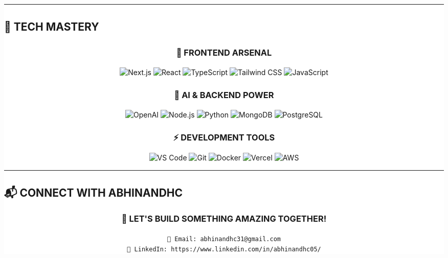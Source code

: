 </div>

---


## 💫 **TECH MASTERY**

<div align="center">

### **🚀 FRONTEND ARSENAL**
![Next.js](https://img.shields.io/badge/Next.js-000000?style=flat-square&logo=nextdotjs&logoColor=white)
![React](https://img.shields.io/badge/React-61DAFB?style=flat-square&logo=react&logoColor=black)
![TypeScript](https://img.shields.io/badge/TypeScript-3178C6?style=flat-square&logo=typescript&logoColor=white)
![Tailwind CSS](https://img.shields.io/badge/Tailwind_CSS-38B2AC?style=flat-square&logo=tailwind-css&logoColor=white)
![JavaScript](https://img.shields.io/badge/JavaScript-F7DF1E?style=flat-square&logo=javascript&logoColor=black)

### **🤖 AI & BACKEND POWER**
![OpenAI](https://img.shields.io/badge/OpenAI-412991?style=flat-square&logo=openai&logoColor=white)
![Node.js](https://img.shields.io/badge/Node.js-339933?style=flat-square&logo=nodedotjs&logoColor=white)
![Python](https://img.shields.io/badge/Python-3776AB?style=flat-square&logo=python&logoColor=white)
![MongoDB](https://img.shields.io/badge/MongoDB-47A248?style=flat-square&logo=mongodb&logoColor=white)
![PostgreSQL](https://img.shields.io/badge/PostgreSQL-336791?style=flat-square&logo=postgresql&logoColor=white)

### **⚡ DEVELOPMENT TOOLS**
![VS Code](https://img.shields.io/badge/VS_Code-007ACC?style=flat-square&logo=visualstudiocode&logoColor=white)
![Git](https://img.shields.io/badge/Git-F05032?style=flat-square&logo=git&logoColor=white)
![Docker](https://img.shields.io/badge/Docker-2496ED?style=flat-square&logo=docker&logoColor=white)
![Vercel](https://img.shields.io/badge/Vercel-000000?style=flat-square&logo=vercel&logoColor=white)
![AWS](https://img.shields.io/badge/AWS-FF9900?style=flat-square&logo=amazonaws&logoColor=white)

</div>

---

## 📬 **CONNECT WITH ABHINANDHC**

<div align="center">

### **💬 LET'S BUILD SOMETHING AMAZING TOGETHER!**

```
📧 Email: abhinandhc31@gmail.com
💼 LinkedIn: https://www.linkedin.com/in/abhinandhc05/

```
